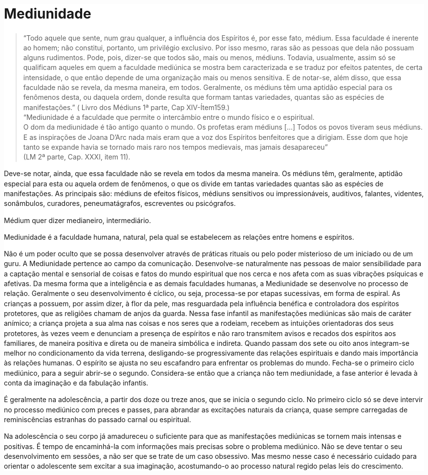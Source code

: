 # Mediunidade

>“Todo aquele que sente, num grau qualquer, a influência dos Espíritos é, por esse fato, médium. Essa faculdade é inerente ao homem; não constitui, portanto, um privilégio exclusivo. Por isso mesmo, raras são as pessoas que dela não possuam alguns rudimentos. Pode, pois, dizer-se que todos são, mais ou menos, médiuns. Todavia, usualmente, assim só se qualificam aqueles em quem a faculdade mediúnica se mostra bem caracterizada e se traduz por efeitos patentes, de certa intensidade, o que então depende de uma organização mais ou menos sensitiva. E de notar-se, além disso, que essa faculdade não se revela, da mesma maneira, em todos. Geralmente, os médiuns têm uma aptidão especial para os fenômenos desta, ou daquela ordem, donde resulta que formam tantas variedades, quantas são as espécies de manifestações.” ( Livro dos Médiuns 1ª parte, Cap XIV-Ítem159.)  
>“Mediunidade  é a faculdade que permite o intercâmbio entre o mundo físico e o espiritual.  
>O dom da mediunidade é tão antigo quanto o mundo. Os profetas eram médiuns […] Todos os povos tiveram seus médiuns. E as inspirações de Joana D’Arc nada mais eram que a voz dos Espíritos benfeitores que a dirigiam. Esse  dom que hoje tanto se expande havia se tornado mais raro nos tempos medievais, mas jamais desapareceu”  
>(LM 2ª parte, Cap. XXXI, item 11).  

Deve-se notar, ainda, que essa faculdade não se revela em todos da mesma maneira. Os médiuns têm, geralmente, aptidão especial para esta ou aquela ordem de fenômenos, o que os divide em tantas variedades quantas são as espécies de manifestações. As principais são: médiuns de efeitos físicos, médiuns sensitivos ou impressionáveis, auditivos, falantes, videntes, sonâmbulos, curadores, peneumatágrafos, escreventes ou psicógrafos.

Médium quer dizer medianeiro, intermediário.

Mediunidade é a faculdade humana, natural, pela qual se estabelecem as relações entre homens e espíritos.

Não é um poder oculto que se possa desenvolver através de práticas rituais ou pelo poder misterioso de um iniciado ou de um guru. A Mediunidade pertence ao campo da comunicação. Desenvolve-se naturalmente nas pessoas de maior sensibilidade para a captação mental e sensorial de coisas e fatos do mundo espiritual que nos cerca e nos afeta com as suas vibrações psíquicas e afetivas. Da mesma forma que a inteligência e as demais faculdades humanas, a Mediunidade se desenvolve no processo de relação. Geralmente o seu desenvolvimento é cíclico, ou seja, processa-se por etapas sucessivas, em forma de espiral. As crianças a possuem, por assim dizer, à flor da pele, mas resguardada pela influência benéfica e controladora dos espíritos protetores, que as religiões chamam de anjos da guarda. Nessa fase infantil as manifestações mediúnicas são mais de caráter anímico; a criança projeta a sua alma nas coisas e nos seres que a rodeiam, recebem as intuições orientadoras dos seus protetores, às vezes veem e denunciam a presença de espíritos e não raro transmitem avisos e recados dos espíritos aos familiares, de maneira positiva e direta ou de maneira simbólica e indireta. Quando passam dos sete ou oito anos integram-se melhor no condicionamento da vida terrena, desligando-se progressivamente das relações espirituais e dando mais importância às relações humanas. O espírito se ajusta no seu escafandro para enfrentar os problemas do mundo. Fecha-se o primeiro ciclo mediúnico, para a seguir abrir-se o segundo. Considera-se então que a criança não tem mediunidade, a fase anterior é levada à conta da imaginação e da fabulação infantis.

É geralmente na adolescência, a partir dos doze ou treze anos, que se inicia o segundo ciclo. No primeiro ciclo só se deve intervir no processo mediúnico com preces e passes, para abrandar as excitações naturais da criança, quase sempre carregadas de reminiscências estranhas do passado carnal ou espiritual.

Na adolescência o seu corpo já amadureceu o suficiente para que as manifestações mediúnicas se tornem mais intensas e positivas. É tempo de encaminhá-la com informações mais precisas sobre o problema mediúnico. Não se deve tentar o seu desenvolvimento em sessões, a não ser que se trate de um caso obsessivo. Mas mesmo nesse caso é necessário cuidado para orientar o adolescente sem excitar a sua imaginação, acostumando-o ao processo natural regido pelas leis do crescimento.
